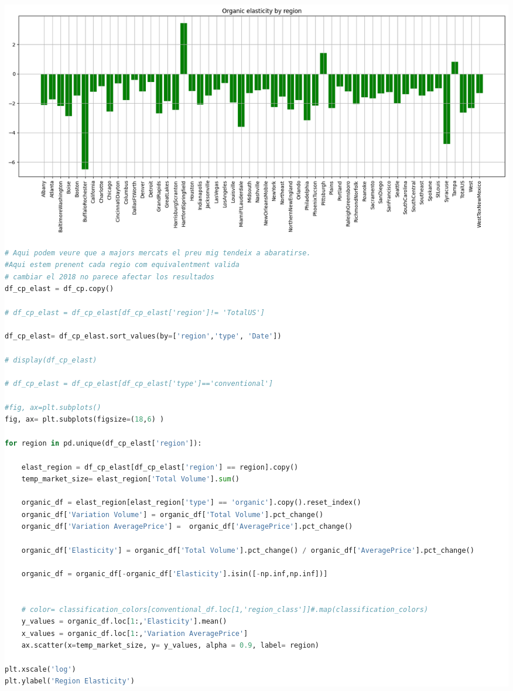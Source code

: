     
![png](output_123_1.png)
    



```python
# Aqui podem veure que a majors mercats el preu mig tendeix a abaratirse. 
#Aqui estem prenent cada regio com equivalentment valida
# cambiar el 2018 no parece afectar los resultados
df_cp_elast = df_cp.copy()

# df_cp_elast = df_cp_elast[df_cp_elast['region']!= 'TotalUS']

df_cp_elast= df_cp_elast.sort_values(by=['region','type', 'Date'])

# display(df_cp_elast)

# df_cp_elast = df_cp_elast[df_cp_elast['type']=='conventional']

#fig, ax=plt.subplots()
fig, ax= plt.subplots(figsize=(18,6) )

for region in pd.unique(df_cp_elast['region']):

    elast_region = df_cp_elast[df_cp_elast['region'] == region].copy()
    temp_market_size= elast_region['Total Volume'].sum()

    organic_df = elast_region[elast_region['type'] == 'organic'].copy().reset_index()
    organic_df['Variation Volume'] = organic_df['Total Volume'].pct_change() 
    organic_df['Variation AveragePrice'] =  organic_df['AveragePrice'].pct_change()

    organic_df['Elasticity'] = organic_df['Total Volume'].pct_change() / organic_df['AveragePrice'].pct_change()
    
    organic_df = organic_df[-organic_df['Elasticity'].isin([-np.inf,np.inf])]

    
    # color= classification_colors[conventional_df.loc[1,'region_class']]#.map(classification_colors)
    y_values = organic_df.loc[1:,'Elasticity'].mean()
    x_values = organic_df.loc[1:,'Variation AveragePrice']
    ax.scatter(x=temp_market_size, y= y_values, alpha = 0.9, label= region)

plt.xscale('log')
plt.ylabel('Region Elasticity')
```